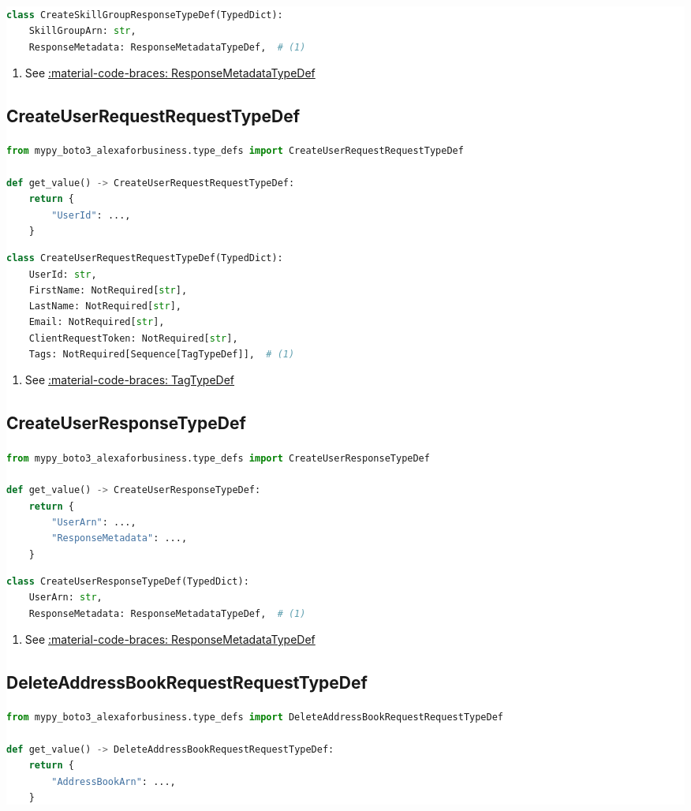 ```python title="Definition"
class CreateSkillGroupResponseTypeDef(TypedDict):
    SkillGroupArn: str,
    ResponseMetadata: ResponseMetadataTypeDef,  # (1)
```

1. See [:material-code-braces: ResponseMetadataTypeDef](./type_defs.md#responsemetadatatypedef) 
## CreateUserRequestRequestTypeDef

```python title="Usage Example"
from mypy_boto3_alexaforbusiness.type_defs import CreateUserRequestRequestTypeDef

def get_value() -> CreateUserRequestRequestTypeDef:
    return {
        "UserId": ...,
    }
```

```python title="Definition"
class CreateUserRequestRequestTypeDef(TypedDict):
    UserId: str,
    FirstName: NotRequired[str],
    LastName: NotRequired[str],
    Email: NotRequired[str],
    ClientRequestToken: NotRequired[str],
    Tags: NotRequired[Sequence[TagTypeDef]],  # (1)
```

1. See [:material-code-braces: TagTypeDef](./type_defs.md#tagtypedef) 
## CreateUserResponseTypeDef

```python title="Usage Example"
from mypy_boto3_alexaforbusiness.type_defs import CreateUserResponseTypeDef

def get_value() -> CreateUserResponseTypeDef:
    return {
        "UserArn": ...,
        "ResponseMetadata": ...,
    }
```

```python title="Definition"
class CreateUserResponseTypeDef(TypedDict):
    UserArn: str,
    ResponseMetadata: ResponseMetadataTypeDef,  # (1)
```

1. See [:material-code-braces: ResponseMetadataTypeDef](./type_defs.md#responsemetadatatypedef) 
## DeleteAddressBookRequestRequestTypeDef

```python title="Usage Example"
from mypy_boto3_alexaforbusiness.type_defs import DeleteAddressBookRequestRequestTypeDef

def get_value() -> DeleteAddressBookRequestRequestTypeDef:
    return {
        "AddressBookArn": ...,
    }
```

